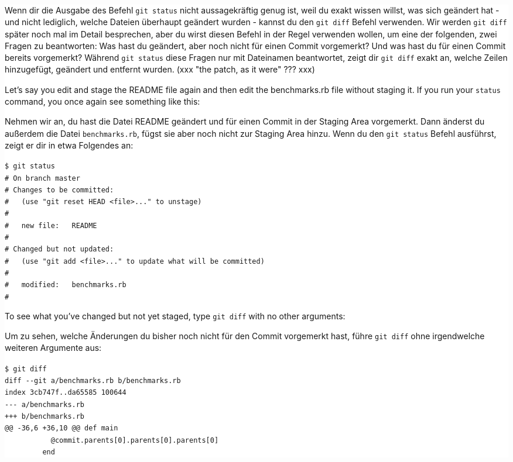 Wenn dir die Ausgabe des Befehl `git status` nicht aussagekräftig genug ist, weil du exakt wissen willst, was sich geändert hat - und nicht lediglich, welche Dateien überhaupt geändert wurden - kannst du den `git diff` Befehl verwenden. Wir werden `git diff` später noch mal im Detail besprechen, aber du wirst diesen Befehl in der Regel verwenden wollen, um eine der folgenden, zwei Fragen zu beantworten: Was hast du geändert, aber noch nicht für einen Commit vorgemerkt? Und was hast du für einen Commit bereits vorgemerkt? Während `git status` diese Fragen nur mit Dateinamen beantwortet, zeigt dir `git diff` exakt an, welche Zeilen hinzugefügt, geändert und entfernt wurden. (xxx "the patch, as it were" ??? xxx)

Let’s say you edit and stage the README file again and then edit the benchmarks.rb file without staging it. If you run your `status` command, you once again see something like this:

Nehmen wir an, du hast die Datei README geändert und für einen Commit in der Staging Area vorgemerkt. Dann änderst du außerdem die Datei `benchmarks.rb`, fügst sie aber noch nicht zur Staging Area hinzu. Wenn du den `git status` Befehl ausführst, zeigt er dir in etwa Folgendes an:

	$ git status
	# On branch master
	# Changes to be committed:
	#   (use "git reset HEAD <file>..." to unstage)
	#
	#	new file:   README
	#
	# Changed but not updated:
	#   (use "git add <file>..." to update what will be committed)
	#
	#	modified:   benchmarks.rb
	#

To see what you’ve changed but not yet staged, type `git diff` with no other arguments:

Um zu sehen, welche Änderungen du bisher noch nicht für den Commit vorgemerkt hast, führe `git diff` ohne irgendwelche weiteren Argumente aus:

	$ git diff
	diff --git a/benchmarks.rb b/benchmarks.rb
	index 3cb747f..da65585 100644
	--- a/benchmarks.rb
	+++ b/benchmarks.rb
	@@ -36,6 +36,10 @@ def main
	           @commit.parents[0].parents[0].parents[0]
	         end
